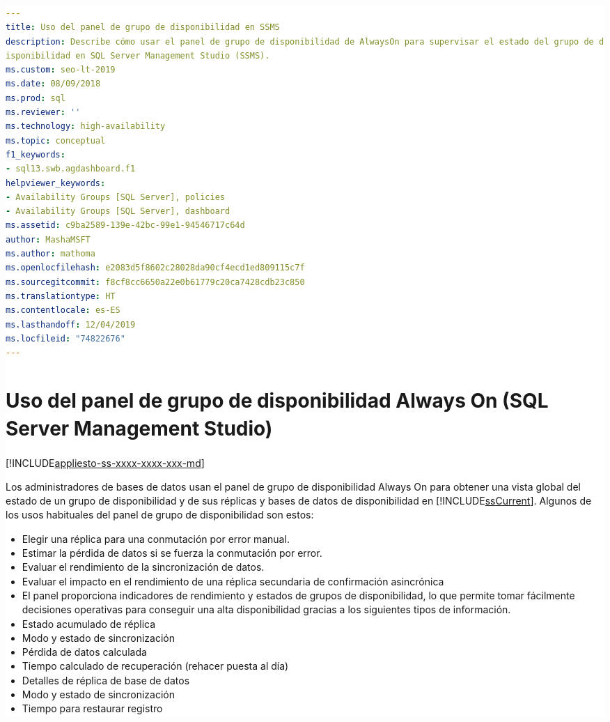 ```yaml
---
title: Uso del panel de grupo de disponibilidad en SSMS
description: Describe cómo usar el panel de grupo de disponibilidad de AlwaysOn para supervisar el estado del grupo de disponibilidad en SQL Server Management Studio (SSMS).
ms.custom: seo-lt-2019
ms.date: 08/09/2018
ms.prod: sql
ms.reviewer: ''
ms.technology: high-availability
ms.topic: conceptual
f1_keywords:
- sql13.swb.agdashboard.f1
helpviewer_keywords:
- Availability Groups [SQL Server], policies
- Availability Groups [SQL Server], dashboard
ms.assetid: c9ba2589-139e-42bc-99e1-94546717c64d
author: MashaMSFT
ms.author: mathoma
ms.openlocfilehash: e2083d5f8602c28028da90cf4ecd1ed809115c7f
ms.sourcegitcommit: f8cf8cc6650a22e0b61779c20ca7428cdb23c850
ms.translationtype: HT
ms.contentlocale: es-ES
ms.lasthandoff: 12/04/2019
ms.locfileid: "74822676"
---
```

# <a name="use-the-always-on-availability-group-dashboard-sql-server-management-studio"></a>Uso del panel de grupo de disponibilidad Always On (SQL Server Management Studio)
[!INCLUDE[appliesto-ss-xxxx-xxxx-xxx-md](../../../includes/appliesto-ss-xxxx-xxxx-xxx-md.md)]

  Los administradores de bases de datos usan el panel de grupo de disponibilidad Always On para obtener una vista global del estado de un grupo de disponibilidad y de sus réplicas y bases de datos de disponibilidad en [!INCLUDE[ssCurrent](../../../includes/sscurrent-md.md)]. Algunos de los usos habituales del panel de grupo de disponibilidad son estos:  
  
-   Elegir una réplica para una conmutación por error manual.    
-   Estimar la pérdida de datos si se fuerza la conmutación por error.  
-   Evaluar el rendimiento de la sincronización de datos.   
-   Evaluar el impacto en el rendimiento de una réplica secundaria de confirmación asincrónica 
  -  El panel proporciona indicadores de rendimiento y estados de grupos de disponibilidad, lo que permite tomar fácilmente decisiones operativas para conseguir una alta disponibilidad gracias a los siguientes tipos de información.  
-   Estado acumulado de réplica    
-   Modo y estado de sincronización   
-   Pérdida de datos calculada    
-   Tiempo calculado de recuperación (rehacer puesta al día)    
-   Detalles de réplica de base de datos    
-   Modo y estado de sincronización    
-   Tiempo para restaurar registro  
  